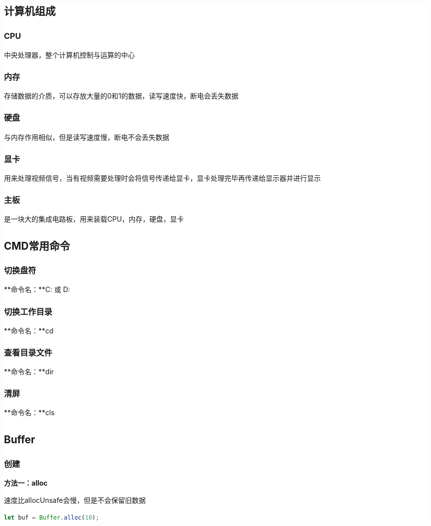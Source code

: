 ## 计算机组成

### CPU

中央处理器，整个计算机控制与运算的中心

### 内存

存储数据的介质，可以存放大量的0和1的数据，读写速度快，断电会丢失数据

### 硬盘

与内存作用相似，但是读写速度慢，断电不会丢失数据

### 显卡

用来处理视频信号，当有视频需要处理时会将信号传递给显卡，显卡处理完毕再传递给显示器并进行显示

### 主板  

是一块大的集成电路板，用来装载CPU，内存，硬盘，显卡



## CMD常用命令

### 切换盘符

**命令名：**C: 或 D:

### 切换工作目录

**命令名：**cd

### 查看目录文件

**命令名：**dir

### 清屏

**命令名：**cls



## Buffer

### 创建

**方法一：alloc**

速度比allocUnsafe会慢，但是不会保留旧数据

```javascript
let buf = Buffer.alloc(10);
```
